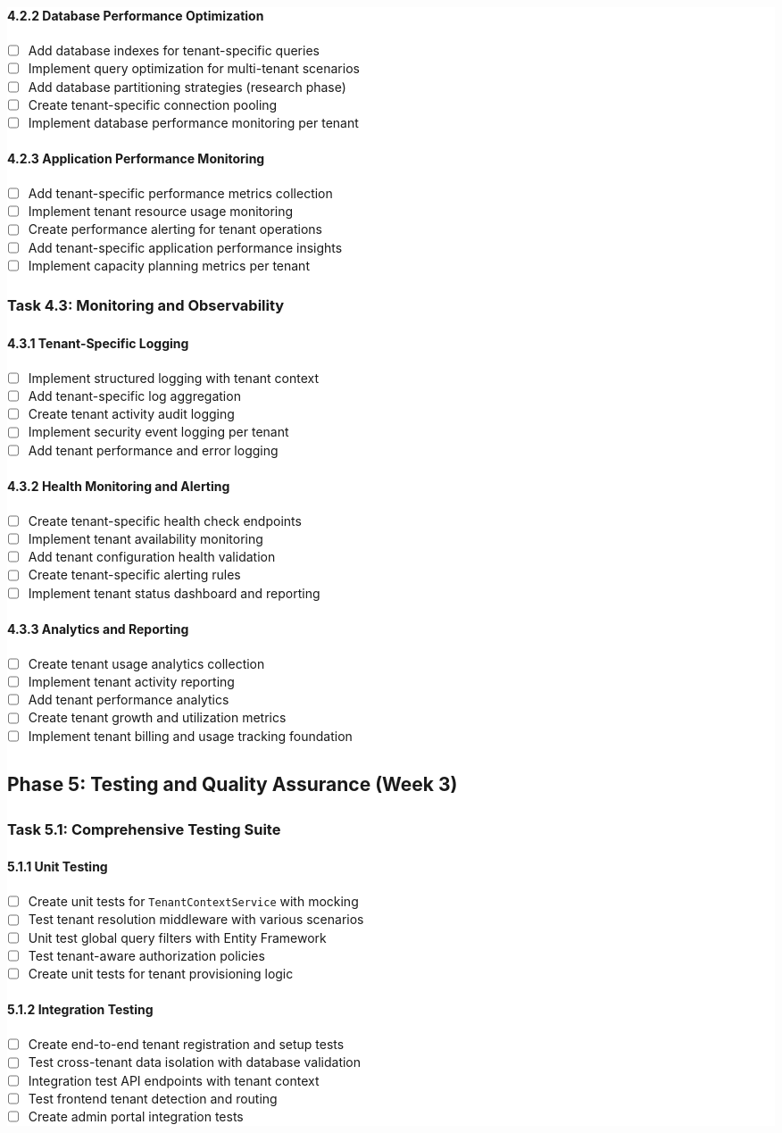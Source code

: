 #### 4.2.2 Database Performance Optimization
- [ ] Add database indexes for tenant-specific queries
- [ ] Implement query optimization for multi-tenant scenarios
- [ ] Add database partitioning strategies (research phase)
- [ ] Create tenant-specific connection pooling
- [ ] Implement database performance monitoring per tenant

#### 4.2.3 Application Performance Monitoring
- [ ] Add tenant-specific performance metrics collection
- [ ] Implement tenant resource usage monitoring
- [ ] Create performance alerting for tenant operations
- [ ] Add tenant-specific application performance insights
- [ ] Implement capacity planning metrics per tenant

### Task 4.3: Monitoring and Observability

#### 4.3.1 Tenant-Specific Logging
- [ ] Implement structured logging with tenant context
- [ ] Add tenant-specific log aggregation
- [ ] Create tenant activity audit logging
- [ ] Implement security event logging per tenant
- [ ] Add tenant performance and error logging

#### 4.3.2 Health Monitoring and Alerting
- [ ] Create tenant-specific health check endpoints
- [ ] Implement tenant availability monitoring
- [ ] Add tenant configuration health validation
- [ ] Create tenant-specific alerting rules
- [ ] Implement tenant status dashboard and reporting

#### 4.3.3 Analytics and Reporting
- [ ] Create tenant usage analytics collection
- [ ] Implement tenant activity reporting
- [ ] Add tenant performance analytics
- [ ] Create tenant growth and utilization metrics
- [ ] Implement tenant billing and usage tracking foundation

## Phase 5: Testing and Quality Assurance (Week 3)

### Task 5.1: Comprehensive Testing Suite

#### 5.1.1 Unit Testing
- [ ] Create unit tests for `TenantContextService` with mocking
- [ ] Test tenant resolution middleware with various scenarios
- [ ] Unit test global query filters with Entity Framework
- [ ] Test tenant-aware authorization policies
- [ ] Create unit tests for tenant provisioning logic

#### 5.1.2 Integration Testing
- [ ] Create end-to-end tenant registration and setup tests
- [ ] Test cross-tenant data isolation with database validation
- [ ] Integration test API endpoints with tenant context
- [ ] Test frontend tenant detection and routing
- [ ] Create admin portal integration tests

